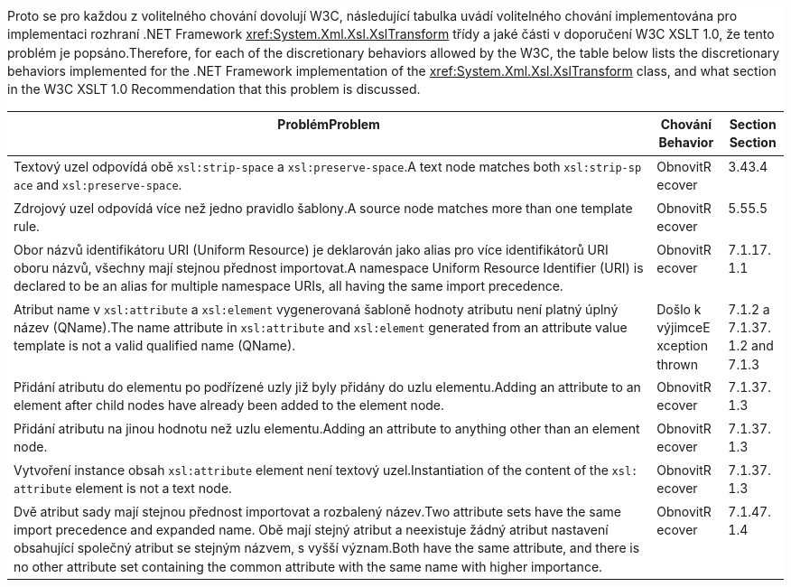 <span data-ttu-id="d4547-110">Proto se pro každou z volitelného chování dovolují W3C, následující tabulka uvádí volitelného chování implementována pro implementaci rozhraní .NET Framework <xref:System.Xml.Xsl.XslTransform> třídy a jaké části v doporučení W3C XSLT 1.0, že tento problém je popsáno.</span><span class="sxs-lookup"><span data-stu-id="d4547-110">Therefore, for each of the discretionary behaviors allowed by the W3C, the table below lists the discretionary behaviors implemented for the .NET Framework implementation of the <xref:System.Xml.Xsl.XslTransform> class, and what section in the W3C XSLT 1.0 Recommendation that this problem is discussed.</span></span>

|<span data-ttu-id="d4547-111">Problém</span><span class="sxs-lookup"><span data-stu-id="d4547-111">Problem</span></span>|<span data-ttu-id="d4547-112">Chování</span><span class="sxs-lookup"><span data-stu-id="d4547-112">Behavior</span></span>|<span data-ttu-id="d4547-113">Section</span><span class="sxs-lookup"><span data-stu-id="d4547-113">Section</span></span>|
|-------------|--------------|-------------|
|<span data-ttu-id="d4547-114">Textový uzel odpovídá obě `xsl:strip-space` a `xsl:preserve-space`.</span><span class="sxs-lookup"><span data-stu-id="d4547-114">A text node matches both `xsl:strip-space` and `xsl:preserve-space`.</span></span>|<span data-ttu-id="d4547-115">Obnovit</span><span class="sxs-lookup"><span data-stu-id="d4547-115">Recover</span></span>|<span data-ttu-id="d4547-116">3.4</span><span class="sxs-lookup"><span data-stu-id="d4547-116">3.4</span></span>|
|<span data-ttu-id="d4547-117">Zdrojový uzel odpovídá více než jedno pravidlo šablony.</span><span class="sxs-lookup"><span data-stu-id="d4547-117">A source node matches more than one template rule.</span></span>|<span data-ttu-id="d4547-118">Obnovit</span><span class="sxs-lookup"><span data-stu-id="d4547-118">Recover</span></span>|<span data-ttu-id="d4547-119">5.5</span><span class="sxs-lookup"><span data-stu-id="d4547-119">5.5</span></span>|
|<span data-ttu-id="d4547-120">Obor názvů identifikátoru URI (Uniform Resource) je deklarován jako alias pro více identifikátorů URI oboru názvů, všechny mají stejnou přednost importovat.</span><span class="sxs-lookup"><span data-stu-id="d4547-120">A namespace Uniform Resource Identifier (URI) is declared to be an alias for multiple namespace URIs, all having the same import precedence.</span></span>|<span data-ttu-id="d4547-121">Obnovit</span><span class="sxs-lookup"><span data-stu-id="d4547-121">Recover</span></span>|<span data-ttu-id="d4547-122">7.1.1</span><span class="sxs-lookup"><span data-stu-id="d4547-122">7.1.1</span></span>|
|<span data-ttu-id="d4547-123">Atribut name v `xsl:attribute` a `xsl:element` vygenerovaná šabloně hodnoty atributu není platný úplný název (QName).</span><span class="sxs-lookup"><span data-stu-id="d4547-123">The name attribute in `xsl:attribute` and `xsl:element` generated from an attribute value template is not a valid qualified name (QName).</span></span>|<span data-ttu-id="d4547-124">Došlo k výjimce</span><span class="sxs-lookup"><span data-stu-id="d4547-124">Exception thrown</span></span>|<span data-ttu-id="d4547-125">7.1.2 a 7.1.3</span><span class="sxs-lookup"><span data-stu-id="d4547-125">7.1.2 and 7.1.3</span></span>|
|<span data-ttu-id="d4547-126">Přidání atributu do elementu po podřízené uzly již byly přidány do uzlu elementu.</span><span class="sxs-lookup"><span data-stu-id="d4547-126">Adding an attribute to an element after child nodes have already been added to the element node.</span></span>|<span data-ttu-id="d4547-127">Obnovit</span><span class="sxs-lookup"><span data-stu-id="d4547-127">Recover</span></span>|<span data-ttu-id="d4547-128">7.1.3</span><span class="sxs-lookup"><span data-stu-id="d4547-128">7.1.3</span></span>|
|<span data-ttu-id="d4547-129">Přidání atributu na jinou hodnotu než uzlu elementu.</span><span class="sxs-lookup"><span data-stu-id="d4547-129">Adding an attribute to anything other than an element node.</span></span>|<span data-ttu-id="d4547-130">Obnovit</span><span class="sxs-lookup"><span data-stu-id="d4547-130">Recover</span></span>|<span data-ttu-id="d4547-131">7.1.3</span><span class="sxs-lookup"><span data-stu-id="d4547-131">7.1.3</span></span>|
|<span data-ttu-id="d4547-132">Vytvoření instance obsah `xsl:attribute` element není textový uzel.</span><span class="sxs-lookup"><span data-stu-id="d4547-132">Instantiation of the content of the `xsl:attribute` element is not a text node.</span></span>|<span data-ttu-id="d4547-133">Obnovit</span><span class="sxs-lookup"><span data-stu-id="d4547-133">Recover</span></span>|<span data-ttu-id="d4547-134">7.1.3</span><span class="sxs-lookup"><span data-stu-id="d4547-134">7.1.3</span></span>|
|<span data-ttu-id="d4547-135">Dvě atribut sady mají stejnou přednost importovat a rozbalený název.</span><span class="sxs-lookup"><span data-stu-id="d4547-135">Two attribute sets have the same import precedence and expanded name.</span></span> <span data-ttu-id="d4547-136">Obě mají stejný atribut a neexistuje žádný atribut nastavení obsahující společný atribut se stejným názvem, s vyšší význam.</span><span class="sxs-lookup"><span data-stu-id="d4547-136">Both have the same attribute, and there is no other attribute set containing the common attribute with the same name with higher importance.</span></span>|<span data-ttu-id="d4547-137">Obnovit</span><span class="sxs-lookup"><span data-stu-id="d4547-137">Recover</span></span>|<span data-ttu-id="d4547-138">7.1.4</span><span class="sxs-lookup"><span data-stu-id="d4547-138">7.1.4</span></span>|